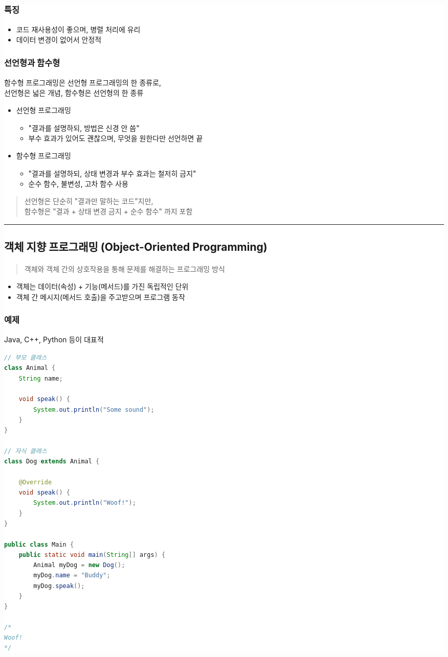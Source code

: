 ### 특징

* 코드 재사용성이 좋으며, 병렬 처리에 유리
* 데이터 변경이 없어서 안정적

### 선언형과 함수형

함수형 프로그래밍은 선언형 프로그래밍의 한 종류로, <br>
선언형은 넓은 개념, 함수형은 선언형의 한 종류

* 선언형 프로그래밍
  * "결과를 설명하되, 방법은 신경 안 씀"
  * 부수 효과가 있어도 괜찮으며, 무엇을 원한다만 선언하면 끝

* 함수형 프로그래밍
  * "결과를 설명하되, 상태 변경과 부수 효과는 철저히 금지"
  * 순수 함수, 불변성, 고차 함수 사용

> 선언형은 단순히 "결과만 말하는 코드"지만, <br>
>함수형은 "결과 + 상태 변경 금지 + 순수 함수" 까지 포함

----

## 객체 지향 프로그래밍 (Object-Oriented Programming)

> 객체와 객체 간의 상호작용을 통해 문제를 해결하는 프로그래밍 방식

* 객체는 데이터(속성) + 기능(메서드)를 가진 독립적인 단위
* 객체 간 메시지(메서드 호출)을 주고받으며 프로그램 동작

### 예제

Java, C++, Python 등이 대표적

```java
// 부모 클래스
class Animal {
    String name;

    void speak() {
        System.out.println("Some sound");
    }
}

// 자식 클래스
class Dog extends Animal {

    @Override
    void speak() {
        System.out.println("Woof!");
    }
}

public class Main {
    public static void main(String[] args) {
        Animal myDog = new Dog();
        myDog.name = "Buddy";
        myDog.speak();
    }
}

/*
Woof!
*/
```
